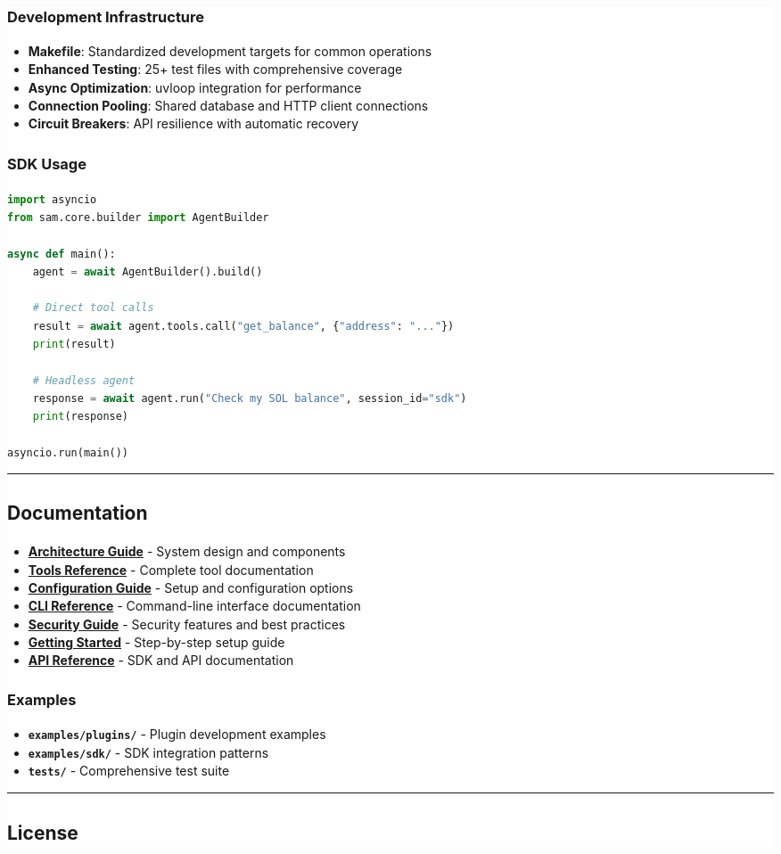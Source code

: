 ### Development Infrastructure

- **Makefile**: Standardized development targets for common operations
- **Enhanced Testing**: 25+ test files with comprehensive coverage
- **Async Optimization**: uvloop integration for performance
- **Connection Pooling**: Shared database and HTTP client connections
- **Circuit Breakers**: API resilience with automatic recovery

### SDK Usage

```python
import asyncio
from sam.core.builder import AgentBuilder

async def main():
    agent = await AgentBuilder().build()

    # Direct tool calls
    result = await agent.tools.call("get_balance", {"address": "..."})
    print(result)

    # Headless agent
    response = await agent.run("Check my SOL balance", session_id="sdk")
    print(response)

asyncio.run(main())
```

---

## Documentation

- **[Architecture Guide](https://www.getsam.xyz/docs/architecture)** - System design and components
- **[Tools Reference](https://www.getsam.xyz/docs/tools)** - Complete tool documentation
- **[Configuration Guide](https://www.getsam.xyz/docs/configuration)** - Setup and configuration options
- **[CLI Reference](https://www.getsam.xyz/docs/cli-reference)** - Command-line interface documentation
- **[Security Guide](https://www.getsam.xyz/docs/security)** - Security features and best practices
- **[Getting Started](https://www.getsam.xyz/docs/getting-started)** - Step-by-step setup guide
- **[API Reference](https://www.getsam.xyz/docs/api-reference)** - SDK and API documentation

### Examples

- **`examples/plugins/`** - Plugin development examples
- **`examples/sdk/`** - SDK integration patterns
- **`tests/`** - Comprehensive test suite

---

## License
